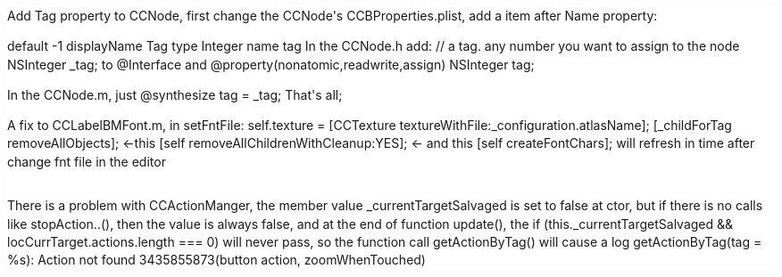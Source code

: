 Add Tag property to CCNode, first change the CCNode's CCBProperties.plist, add a item after Name property:
<?xml version="1.0" encoding="UTF-8"?>
<!DOCTYPE plist PUBLIC "-//Apple//DTD PLIST 1.0//EN" "http://www.apple.com/DTDs/PropertyList-1.0.dtd">
<plist version="1.0">
<dict>
	<key>default</key>
	<integer>-1</integer>
	<key>displayName</key>
	<string>Tag</string>
	<key>type</key>
	<string>Integer</string>
	<key>name</key>
	<string>tag</string>
</dict>
</plist>
In the CCNode.h add: // a tag. any number you want to assign to the node
    					NSInteger _tag;
to @Interface
and
@property(nonatomic,readwrite,assign) NSInteger tag;

In the CCNode.m, just @synthesize tag = _tag; That's all;

A fix to CCLabelBMFont.m, in setFntFile:
		self.texture = [CCTexture textureWithFile:_configuration.atlasName];
        [_childForTag removeAllObjects]; <-this
        [self removeAllChildrenWithCleanup:YES]; <- and this
		[self createFontChars];
will refresh in time after change fnt file in the editor

##
There is a problem with CCActionManger, the member value _currentTargetSalvaged is set to false at ctor, but if there is no calls like stopAction..(), then the value is always false,
and at the end of function update(), the if (this._currentTargetSalvaged && locCurrTarget.actions.length === 0) will never pass, so the function call getActionByTag() will cause a log
getActionByTag(tag = %s): Action not found 3435855873(button action, zoomWhenTouched)
